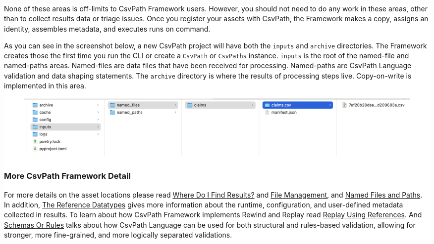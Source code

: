 None of these areas is off-limits to CsvPath Framework users. However, you should not need to do any work in these areas, other than to collect results data or triage issues. Once you register your assets with CsvPath, the Framework makes a copy, assigns an identity, assembles metadata, and executes runs on command.

As you can see in the screenshot below, a new CsvPath project will have both the `inputs` and `archive` directories. The Framework creates those the first time you run the CLI or create a `CsvPath` or `CsvPaths` instance. `inputs` is the root of the named-file and named-paths areas. Named-files are data files that have been received for processing. Named-paths are CsvPath Language validation and data shaping statements. The `archive` directory is where the results of processing steps live. Copy-on-write is implemented in this area.

<figure><img src="../.gitbook/assets/a-csvpath-project.png" alt=""><figcaption></figcaption></figure>

### More CsvPath Framework Detail

For more details on the asset locations please read [Where Do I Find Results?](data-validation-files-and-storage/where-do-i-find-results.md) and [File Management](data-validation-files-and-storage/file-management.md), and [Named Files and Paths](data-validation-files-and-storage/named_files_and_paths.md). In addition, [The Reference Datatypes](the_reference_data_types.md) gives more information about the runtime, configuration, and user-defined metadata collected in results. To learn about how CsvPath Framework implements Rewind and Replay read [Replay Using References](../getting-started/how-tos/file-references-and-rewind-replay-how-tos/replay-using-references.md). And [Schemas Or Rules](validation/schemas-or-rules.md) talks about how CsvPath Language can be used for both structural and rules-based validation, allowing for stronger, more fine-grained, and more logically separated validations.
